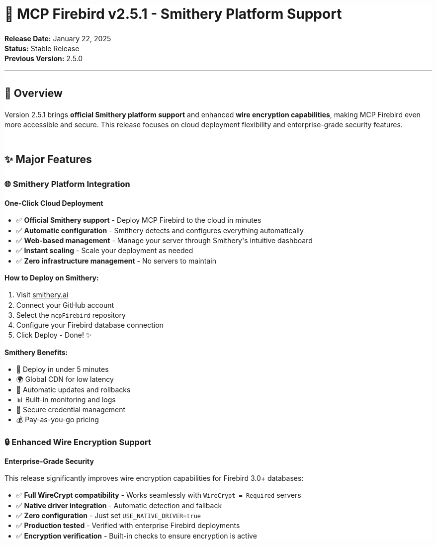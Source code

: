 # 🚀 MCP Firebird v2.5.1 - Smithery Platform Support

**Release Date:** January 22, 2025  
**Status:** Stable Release  
**Previous Version:** 2.5.0

---

## 🎉 Overview

Version 2.5.1 brings **official Smithery platform support** and enhanced **wire encryption capabilities**, making MCP Firebird even more accessible and secure. This release focuses on cloud deployment flexibility and enterprise-grade security features.

---

## ✨ Major Features

### 🌐 Smithery Platform Integration

**One-Click Cloud Deployment**
- ✅ **Official Smithery support** - Deploy MCP Firebird to the cloud in minutes
- ✅ **Automatic configuration** - Smithery detects and configures everything automatically
- ✅ **Web-based management** - Manage your server through Smithery's intuitive dashboard
- ✅ **Instant scaling** - Scale your deployment as needed
- ✅ **Zero infrastructure management** - No servers to maintain

**How to Deploy on Smithery:**

1. Visit [smithery.ai](https://smithery.ai)
2. Connect your GitHub account
3. Select the `mcpFirebird` repository
4. Configure your Firebird database connection
5. Click Deploy - Done! ✨

**Smithery Benefits:**
- 🚀 Deploy in under 5 minutes
- 🌍 Global CDN for low latency
- 🔄 Automatic updates and rollbacks
- 📊 Built-in monitoring and logs
- 🔐 Secure credential management
- 💰 Pay-as-you-go pricing

### 🔒 Enhanced Wire Encryption Support

**Enterprise-Grade Security**

This release significantly improves wire encryption capabilities for Firebird 3.0+ databases:

- ✅ **Full WireCrypt compatibility** - Works seamlessly with `WireCrypt = Required` servers
- ✅ **Native driver integration** - Automatic detection and fallback
- ✅ **Zero configuration** - Just set `USE_NATIVE_DRIVER=true`
- ✅ **Production tested** - Verified with enterprise Firebird deployments
- ✅ **Encryption verification** - Built-in checks to ensure encryption is active
